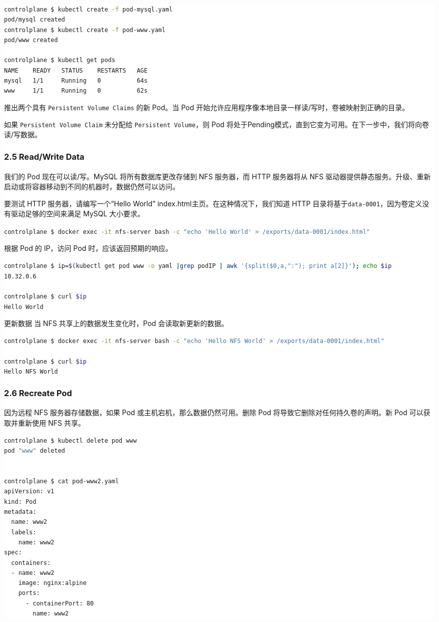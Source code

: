 ```bash
controlplane $ kubectl create -f pod-mysql.yaml
pod/mysql created
controlplane $ kubectl create -f pod-www.yaml
pod/www created

controlplane $ kubectl get pods
NAME    READY   STATUS    RESTARTS   AGE
mysql   1/1     Running   0          64s
www     1/1     Running   0          62s
```
推出两个具有 `Persistent Volume Claims` 的新 Pod。当 Pod 开始允许应用程序像本地目录一样读/写时，卷被映射到正确的目录。

如果 `Persistent Volume Claim` 未分配给 `Persistent Volume`，则 Pod 将处于Pending模式，直到它变为可用。在下一步中，我们将向卷读/写数据。

###  2.5 Read/Write Data
我们的 Pod 现在可以读/写。MySQL 将所有数据库更改存储到 NFS 服务器，而 HTTP 服务器将从 NFS 驱动器提供静态服务。升级、重新启动或将容器移动到不同的机器时，数据仍然可以访问。

要测试 HTTP 服务器，请编写一个“Hello World” index.html主页。在这种情况下，我们知道 HTTP 目录将基于`data-0001`，因为卷定义没有驱动足够的空间来满足 MySQL 大小要求。

```bash
controlplane $ docker exec -it nfs-server bash -c "echo 'Hello World' > /exports/data-0001/index.html"
```
根据 Pod 的 IP，访问 Pod 时，应该返回预期的响应。

```bash
controlplane $ ip=$(kubectl get pod www -o yaml |grep podIP | awk '{split($0,a,":"); print a[2]}'); echo $ip
10.32.0.6

controlplane $ curl $ip
Hello World
```
更新数据
当 NFS 共享上的数据发生变化时，Pod 会读取新更新的数据。

```bash
controlplane $ docker exec -it nfs-server bash -c "echo 'Hello NFS World' > /exports/data-0001/index.html"

controlplane $ curl $ip
Hello NFS World
```
###  2.6 Recreate Pod
因为远程 NFS 服务器存储数据，如果 Pod 或主机宕机，那么数据仍然可用。删除 Pod 将导致它删除对任何持久卷的声明。新 Pod 可以获取并重新使用 NFS 共享。

```bash
controlplane $ kubectl delete pod www
pod "www" deleted


controlplane $ cat pod-www2.yaml 
apiVersion: v1
kind: Pod
metadata:
  name: www2
  labels:
    name: www2
spec:
  containers:
  - name: www2
    image: nginx:alpine
    ports:
      - containerPort: 80
        name: www2
```